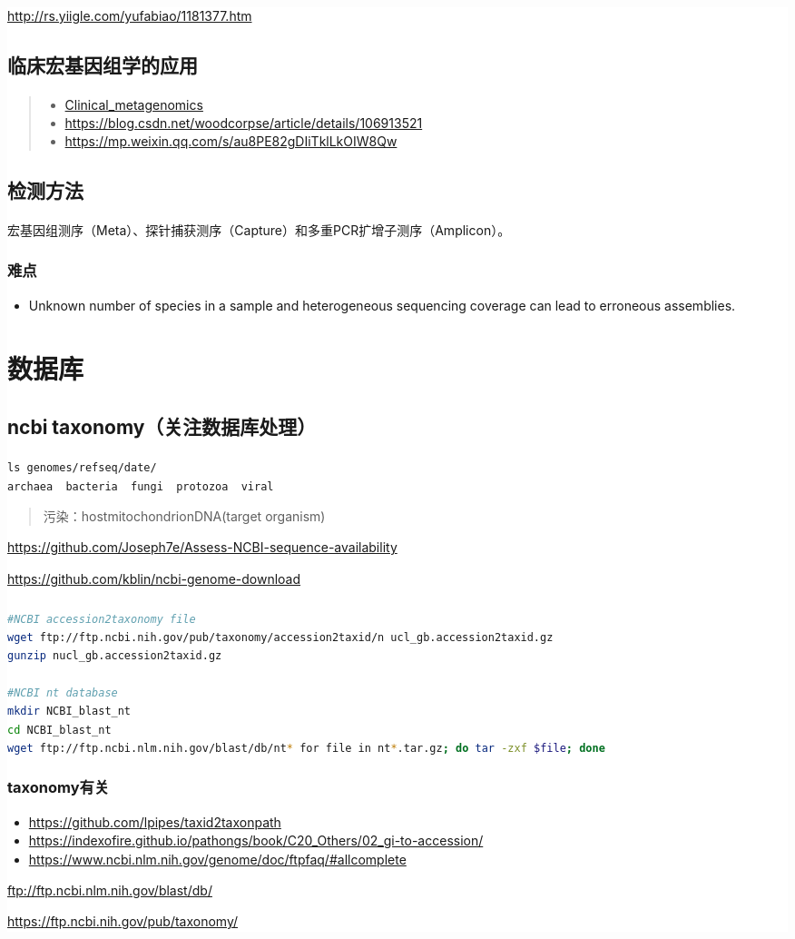 
http://rs.yiigle.com/yufabiao/1181377.htm



## 临床宏基因组学的应用

> + [Clinical_metagenomics](https://www.nature.com/articles/s41576-019-0113-7)
> + https://blog.csdn.net/woodcorpse/article/details/106913521
> + https://mp.weixin.qq.com/s/au8PE82gDIiTklLkOIW8Qw
> 
## 检测方法
宏基因组测序（Meta）、探针捕获测序（Capture）和多重PCR扩增子测序（Amplicon）。
### 难点
+ Unknown number of species in a sample and heterogeneous sequencing coverage can lead to erroneous assemblies.


# 数据库

## ncbi taxonomy（关注数据库处理）
```
ls genomes/refseq/date/
archaea  bacteria  fungi  protozoa  viral
```
> 污染：hostmitochondrionDNA(target organism)

https://github.com/Joseph7e/Assess-NCBI-sequence-availability

https://github.com/kblin/ncbi-genome-download

###
```bash
#NCBI accession2taxonomy file
wget ftp://ftp.ncbi.nih.gov/pub/taxonomy/accession2taxid/n ucl_gb.accession2taxid.gz
gunzip nucl_gb.accession2taxid.gz

#NCBI nt database
mkdir NCBI_blast_nt
cd NCBI_blast_nt
wget ftp://ftp.ncbi.nlm.nih.gov/blast/db/nt* for file in nt*.tar.gz; do tar -zxf $file; done
```
### taxonomy有关
+ https://github.com/lpipes/taxid2taxonpath
+ https://indexofire.github.io/pathongs/book/C20_Others/02_gi-to-accession/
+ https://www.ncbi.nlm.nih.gov/genome/doc/ftpfaq/#allcomplete


ftp://ftp.ncbi.nlm.nih.gov/blast/db/

https://ftp.ncbi.nih.gov/pub/taxonomy/
